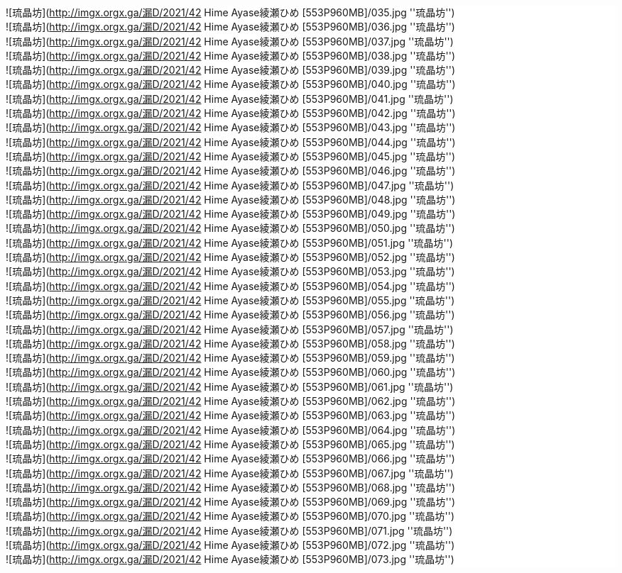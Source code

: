 ![琉晶坊](http://imgx.orgx.ga/漏D/2021/42 Hime Ayase綾瀬ひめ [553P960MB]/035.jpg ''琉晶坊'') <br>
![琉晶坊](http://imgx.orgx.ga/漏D/2021/42 Hime Ayase綾瀬ひめ [553P960MB]/036.jpg ''琉晶坊'') <br>
![琉晶坊](http://imgx.orgx.ga/漏D/2021/42 Hime Ayase綾瀬ひめ [553P960MB]/037.jpg ''琉晶坊'') <br>
![琉晶坊](http://imgx.orgx.ga/漏D/2021/42 Hime Ayase綾瀬ひめ [553P960MB]/038.jpg ''琉晶坊'') <br>
![琉晶坊](http://imgx.orgx.ga/漏D/2021/42 Hime Ayase綾瀬ひめ [553P960MB]/039.jpg ''琉晶坊'') <br>
![琉晶坊](http://imgx.orgx.ga/漏D/2021/42 Hime Ayase綾瀬ひめ [553P960MB]/040.jpg ''琉晶坊'') <br>
![琉晶坊](http://imgx.orgx.ga/漏D/2021/42 Hime Ayase綾瀬ひめ [553P960MB]/041.jpg ''琉晶坊'') <br>
![琉晶坊](http://imgx.orgx.ga/漏D/2021/42 Hime Ayase綾瀬ひめ [553P960MB]/042.jpg ''琉晶坊'') <br>
![琉晶坊](http://imgx.orgx.ga/漏D/2021/42 Hime Ayase綾瀬ひめ [553P960MB]/043.jpg ''琉晶坊'') <br>
![琉晶坊](http://imgx.orgx.ga/漏D/2021/42 Hime Ayase綾瀬ひめ [553P960MB]/044.jpg ''琉晶坊'') <br>
![琉晶坊](http://imgx.orgx.ga/漏D/2021/42 Hime Ayase綾瀬ひめ [553P960MB]/045.jpg ''琉晶坊'') <br>
![琉晶坊](http://imgx.orgx.ga/漏D/2021/42 Hime Ayase綾瀬ひめ [553P960MB]/046.jpg ''琉晶坊'') <br>
![琉晶坊](http://imgx.orgx.ga/漏D/2021/42 Hime Ayase綾瀬ひめ [553P960MB]/047.jpg ''琉晶坊'') <br>
![琉晶坊](http://imgx.orgx.ga/漏D/2021/42 Hime Ayase綾瀬ひめ [553P960MB]/048.jpg ''琉晶坊'') <br>
![琉晶坊](http://imgx.orgx.ga/漏D/2021/42 Hime Ayase綾瀬ひめ [553P960MB]/049.jpg ''琉晶坊'') <br>
![琉晶坊](http://imgx.orgx.ga/漏D/2021/42 Hime Ayase綾瀬ひめ [553P960MB]/050.jpg ''琉晶坊'') <br>
![琉晶坊](http://imgx.orgx.ga/漏D/2021/42 Hime Ayase綾瀬ひめ [553P960MB]/051.jpg ''琉晶坊'') <br>
![琉晶坊](http://imgx.orgx.ga/漏D/2021/42 Hime Ayase綾瀬ひめ [553P960MB]/052.jpg ''琉晶坊'') <br>
![琉晶坊](http://imgx.orgx.ga/漏D/2021/42 Hime Ayase綾瀬ひめ [553P960MB]/053.jpg ''琉晶坊'') <br>
![琉晶坊](http://imgx.orgx.ga/漏D/2021/42 Hime Ayase綾瀬ひめ [553P960MB]/054.jpg ''琉晶坊'') <br>
![琉晶坊](http://imgx.orgx.ga/漏D/2021/42 Hime Ayase綾瀬ひめ [553P960MB]/055.jpg ''琉晶坊'') <br>
![琉晶坊](http://imgx.orgx.ga/漏D/2021/42 Hime Ayase綾瀬ひめ [553P960MB]/056.jpg ''琉晶坊'') <br>
![琉晶坊](http://imgx.orgx.ga/漏D/2021/42 Hime Ayase綾瀬ひめ [553P960MB]/057.jpg ''琉晶坊'') <br>
![琉晶坊](http://imgx.orgx.ga/漏D/2021/42 Hime Ayase綾瀬ひめ [553P960MB]/058.jpg ''琉晶坊'') <br>
![琉晶坊](http://imgx.orgx.ga/漏D/2021/42 Hime Ayase綾瀬ひめ [553P960MB]/059.jpg ''琉晶坊'') <br>
![琉晶坊](http://imgx.orgx.ga/漏D/2021/42 Hime Ayase綾瀬ひめ [553P960MB]/060.jpg ''琉晶坊'') <br>
![琉晶坊](http://imgx.orgx.ga/漏D/2021/42 Hime Ayase綾瀬ひめ [553P960MB]/061.jpg ''琉晶坊'') <br>
![琉晶坊](http://imgx.orgx.ga/漏D/2021/42 Hime Ayase綾瀬ひめ [553P960MB]/062.jpg ''琉晶坊'') <br>
![琉晶坊](http://imgx.orgx.ga/漏D/2021/42 Hime Ayase綾瀬ひめ [553P960MB]/063.jpg ''琉晶坊'') <br>
![琉晶坊](http://imgx.orgx.ga/漏D/2021/42 Hime Ayase綾瀬ひめ [553P960MB]/064.jpg ''琉晶坊'') <br>
![琉晶坊](http://imgx.orgx.ga/漏D/2021/42 Hime Ayase綾瀬ひめ [553P960MB]/065.jpg ''琉晶坊'') <br>
![琉晶坊](http://imgx.orgx.ga/漏D/2021/42 Hime Ayase綾瀬ひめ [553P960MB]/066.jpg ''琉晶坊'') <br>
![琉晶坊](http://imgx.orgx.ga/漏D/2021/42 Hime Ayase綾瀬ひめ [553P960MB]/067.jpg ''琉晶坊'') <br>
![琉晶坊](http://imgx.orgx.ga/漏D/2021/42 Hime Ayase綾瀬ひめ [553P960MB]/068.jpg ''琉晶坊'') <br>
![琉晶坊](http://imgx.orgx.ga/漏D/2021/42 Hime Ayase綾瀬ひめ [553P960MB]/069.jpg ''琉晶坊'') <br>
![琉晶坊](http://imgx.orgx.ga/漏D/2021/42 Hime Ayase綾瀬ひめ [553P960MB]/070.jpg ''琉晶坊'') <br>
![琉晶坊](http://imgx.orgx.ga/漏D/2021/42 Hime Ayase綾瀬ひめ [553P960MB]/071.jpg ''琉晶坊'') <br>
![琉晶坊](http://imgx.orgx.ga/漏D/2021/42 Hime Ayase綾瀬ひめ [553P960MB]/072.jpg ''琉晶坊'') <br>
![琉晶坊](http://imgx.orgx.ga/漏D/2021/42 Hime Ayase綾瀬ひめ [553P960MB]/073.jpg ''琉晶坊'') <br>